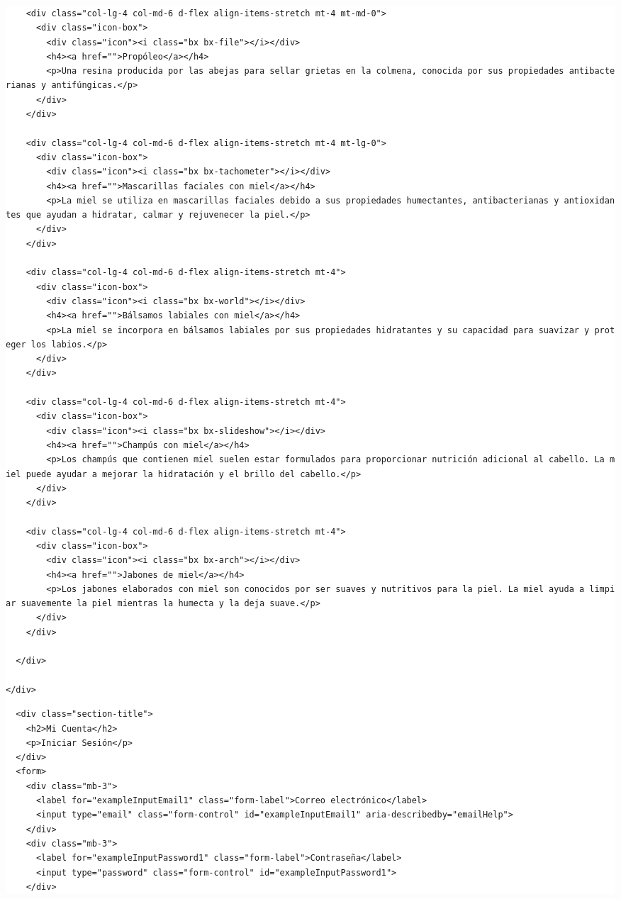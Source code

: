         <div class="col-lg-4 col-md-6 d-flex align-items-stretch mt-4 mt-md-0">
          <div class="icon-box">
            <div class="icon"><i class="bx bx-file"></i></div>
            <h4><a href="">Propóleo</a></h4>
            <p>Una resina producida por las abejas para sellar grietas en la colmena, conocida por sus propiedades antibacterianas y antifúngicas.</p>
          </div>
        </div>

        <div class="col-lg-4 col-md-6 d-flex align-items-stretch mt-4 mt-lg-0">
          <div class="icon-box">
            <div class="icon"><i class="bx bx-tachometer"></i></div>
            <h4><a href="">Mascarillas faciales con miel</a></h4>
            <p>La miel se utiliza en mascarillas faciales debido a sus propiedades humectantes, antibacterianas y antioxidantes que ayudan a hidratar, calmar y rejuvenecer la piel.</p>
          </div>
        </div>

        <div class="col-lg-4 col-md-6 d-flex align-items-stretch mt-4">
          <div class="icon-box">
            <div class="icon"><i class="bx bx-world"></i></div>
            <h4><a href="">Bálsamos labiales con miel</a></h4>
            <p>La miel se incorpora en bálsamos labiales por sus propiedades hidratantes y su capacidad para suavizar y proteger los labios.</p>
          </div>
        </div>

        <div class="col-lg-4 col-md-6 d-flex align-items-stretch mt-4">
          <div class="icon-box">
            <div class="icon"><i class="bx bx-slideshow"></i></div>
            <h4><a href="">Champús con miel</a></h4>
            <p>Los champús que contienen miel suelen estar formulados para proporcionar nutrición adicional al cabello. La miel puede ayudar a mejorar la hidratación y el brillo del cabello.</p>
          </div>
        </div>

        <div class="col-lg-4 col-md-6 d-flex align-items-stretch mt-4">
          <div class="icon-box">
            <div class="icon"><i class="bx bx-arch"></i></div>
            <h4><a href="">Jabones de miel</a></h4>
            <p>Los jabones elaborados con miel son conocidos por ser suaves y nutritivos para la piel. La miel ayuda a limpiar suavemente la piel mientras la humecta y la deja suave.</p>
          </div>
        </div>

      </div>

    </div>
  </section>

 
  
  <section id="cuenta" class="contact">
    <div class="container">

      <div class="section-title">
        <h2>Mi Cuenta</h2>
        <p>Iniciar Sesión</p>
      </div>
      <form>
        <div class="mb-3">
          <label for="exampleInputEmail1" class="form-label">Correo electrónico</label>
          <input type="email" class="form-control" id="exampleInputEmail1" aria-describedby="emailHelp">
        </div>
        <div class="mb-3">
          <label for="exampleInputPassword1" class="form-label">Contraseña</label>
          <input type="password" class="form-control" id="exampleInputPassword1">
        </div>